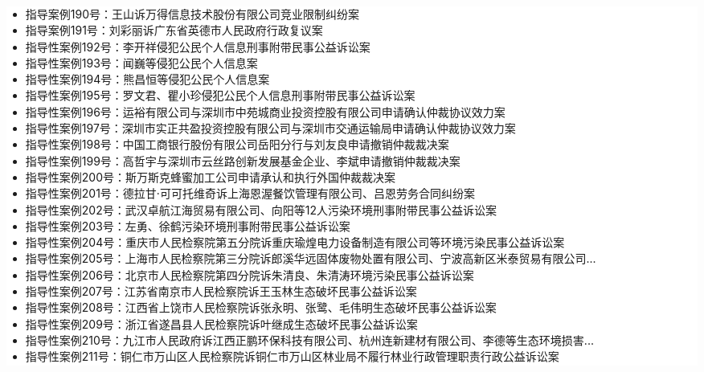 - 指导案例190号：王山诉万得信息技术股份有限公司竞业限制纠纷案
- 指导案例191号：刘彩丽诉广东省英德市人民政府行政复议案
- 指导性案例192号：李开祥侵犯公民个人信息刑事附带民事公益诉讼案
- 指导性案例193号：闻巍等侵犯公民个人信息案
- 指导性案例194号：熊昌恒等侵犯公民个人信息案
- 指导性案例195号：罗文君、瞿小珍侵犯公民个人信息刑事附带民事公益诉讼案
- 指导性案例196号：运裕有限公司与深圳市中苑城商业投资控股有限公司申请确认仲裁协议效力案
- 指导性案例197号：深圳市实正共盈投资控股有限公司与深圳市交通运输局申请确认仲裁协议效力案
- 指导性案例198号：中国工商银行股份有限公司岳阳分行与刘友良申请撤销仲裁裁决案
- 指导性案例199号：高哲宇与深圳市云丝路创新发展基金企业、李斌申请撤销仲裁裁决案
- 指导性案例200号：斯万斯克蜂蜜加工公司申请承认和执行外国仲裁裁决案
- 指导性案例201号：德拉甘·可可托维奇诉上海恩渥餐饮管理有限公司、吕恩劳务合同纠纷案
- 指导性案例202号：武汉卓航江海贸易有限公司、向阳等12人污染环境刑事附带民事公益诉讼案
- 指导性案例203号：左勇、徐鹤污染环境刑事附带民事公益诉讼案
- 指导性案例204号：重庆市人民检察院第五分院诉重庆瑜煌电力设备制造有限公司等环境污染民事公益诉讼案
- 指导性案例205号：上海市人民检察院第三分院诉郎溪华远固体废物处置有限公司、宁波高新区米泰贸易有限公司...
- 指导性案例206号：北京市人民检察院第四分院诉朱清良、朱清涛环境污染民事公益诉讼案
- 指导性案例207号：江苏省南京市人民检察院诉王玉林生态破坏民事公益诉讼案
- 指导性案例208号：江西省上饶市人民检察院诉张永明、张鹭、毛伟明生态破坏民事公益诉讼案
- 指导性案例209号：浙江省遂昌县人民检察院诉叶继成生态破坏民事公益诉讼案
- 指导性案例210号：九江市人民政府诉江西正鹏环保科技有限公司、杭州连新建材有限公司、李德等生态环境损害...
- 指导性案例211号：铜仁市万山区人民检察院诉铜仁市万山区林业局不履行林业行政管理职责行政公益诉讼案